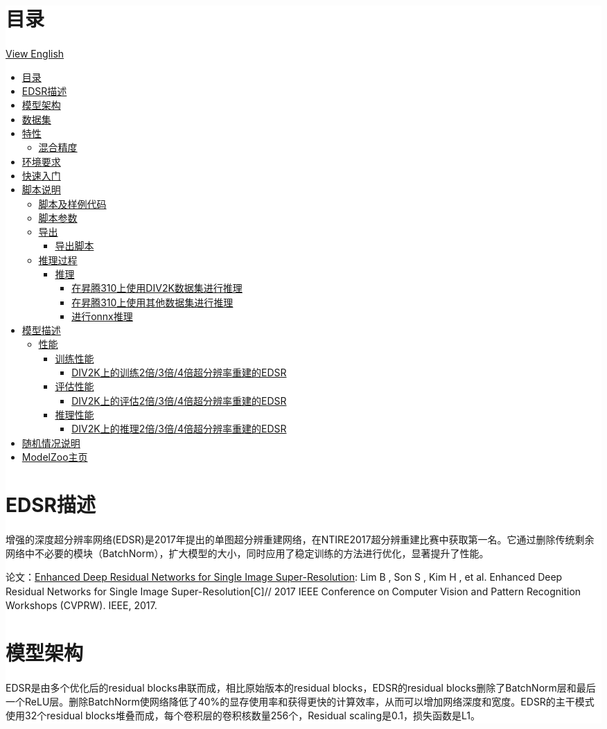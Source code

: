 # 目录

[View English](./README.md)



- [目录](#目录)
- [EDSR描述](#EDSR描述)
- [模型架构](#模型架构)
- [数据集](#数据集)
- [特性](#特性)
    - [混合精度](#混合精度)
- [环境要求](#环境要求)
- [快速入门](#快速入门)
- [脚本说明](#脚本说明)
    - [脚本及样例代码](#脚本及样例代码)
    - [脚本参数](#脚本参数)
     - [导出](#导出)
        - [导出脚本](#导出脚本)
    - [推理过程](#推理过程)
        - [推理](#推理)
            - [在昇腾310上使用DIV2K数据集进行推理](#在昇腾310上使用DIV2K数据集进行推理)
            - [在昇腾310上使用其他数据集进行推理](#在昇腾310上使用其他数据集进行推理)
            - [进行onnx推理](#进行onnx推理)
- [模型描述](#模型描述)
    - [性能](#性能)
        - [训练性能](#训练性能)
            - [DIV2K上的训练2倍/3倍/4倍超分辨率重建的EDSR](#DIV2K上的训练2倍/3倍/4倍超分辨率重建的EDSR)
        - [评估性能](#评估性能)
            - [DIV2K上的评估2倍/3倍/4倍超分辨率重建的EDSR](#DIV2K上的评估2倍/3倍/4倍超分辨率重建的EDSR)
        - [推理性能](#推理性能)
            - [DIV2K上的推理2倍/3倍/4倍超分辨率重建的EDSR](#DIV2K上的推理2倍/3倍/4倍超分辨率重建的EDSR)
- [随机情况说明](#随机情况说明)
- [ModelZoo主页](#modelzoo主页)



# EDSR描述

增强的深度超分辨率网络(EDSR)是2017年提出的单图超分辨重建网络，在NTIRE2017超分辨重建比赛中获取第一名。它通过删除传统剩余网络中不必要的模块（BatchNorm），扩大模型的大小，同时应用了稳定训练的方法进行优化，显著提升了性能。

论文：[Enhanced Deep Residual Networks for Single Image Super-Resolution](https://arxiv.org/pdf/1707.02921.pdf): Lim B ,  Son S ,  Kim H , et al. Enhanced Deep Residual Networks for Single Image Super-Resolution[C]// 2017 IEEE Conference on Computer Vision and Pattern Recognition Workshops (CVPRW). IEEE, 2017.

# 模型架构

EDSR是由多个优化后的residual blocks串联而成，相比原始版本的residual blocks，EDSR的residual blocks删除了BatchNorm层和最后一个ReLU层。删除BatchNorm使网络降低了40%的显存使用率和获得更快的计算效率，从而可以增加网络深度和宽度。EDSR的主干模式使用32个residual blocks堆叠而成，每个卷积层的卷积核数量256个，Residual scaling是0.1，损失函数是L1。
